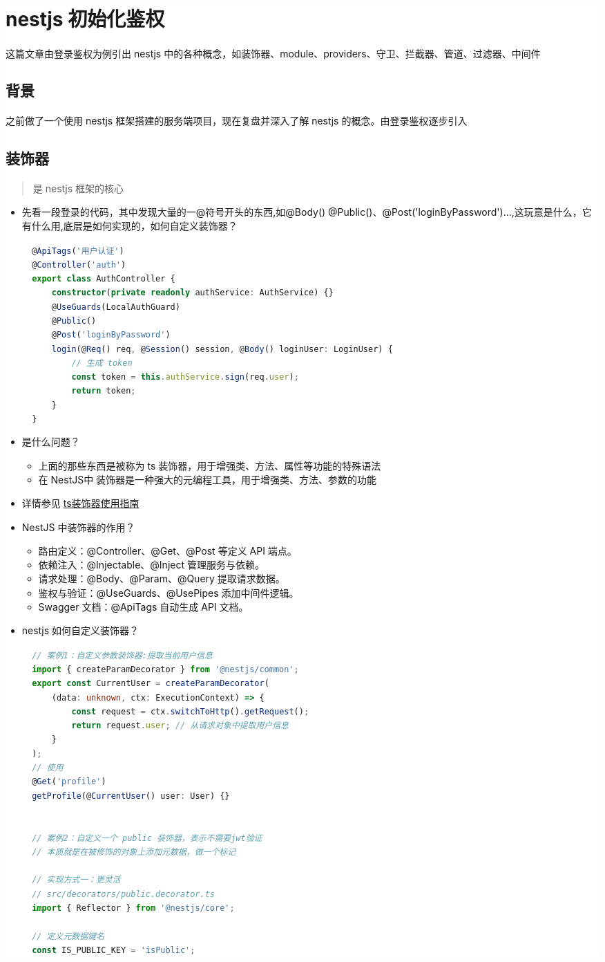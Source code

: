 # nestjs 初始化鉴权
这篇文章由登录鉴权为例引出 nestjs 中的各种概念，如装饰器、module、providers、守卫、拦截器、管道、过滤器、中间件

## 背景
之前做了一个使用 nestjs 框架搭建的服务端项目，现在复盘并深入了解 nestjs 的概念。由登录鉴权逐步引入

## 装饰器
> 是 nestjs 框架的核心
* 先看一段登录的代码，其中发现大量的一@符号开头的东西,如@Body()  @Public()、@Post('loginByPassword')...,这玩意是什么，它有什么用,底层是如何实现的，如何自定义装饰器？
  ```ts
    @ApiTags('用户认证')
    @Controller('auth')
    export class AuthController {
        constructor(private readonly authService: AuthService) {}
        @UseGuards(LocalAuthGuard)
        @Public()
        @Post('loginByPassword')
        login(@Req() req, @Session() session, @Body() loginUser: LoginUser) {
            // 生成 token
            const token = this.authService.sign(req.user);
            return token;
        }
    }
  ```

* 是什么问题？
  - 上面的那些东西是被称为 ts 装饰器，用于增强类、方法、属性等功能的特殊语法
  - 在 NestJS中 装饰器是一种强大的元编程工具，用于增强类、方法、参数的功能

* 详情参见 [ts装饰器使用指南](/开发语言/typescript/ts装饰器.md)
  
* NestJS 中装饰器的作用？
  - 路由定义：@Controller、@Get、@Post 等定义 API 端点。
  - 依赖注入：@Injectable、@Inject 管理服务与依赖。
  - 请求处理：@Body、@Param、@Query 提取请求数据。
  - 鉴权与验证：@UseGuards、@UsePipes 添加中间件逻辑。
  - Swagger 文档：@ApiTags 自动生成 API 文档。

* nestjs 如何自定义装饰器？
  ```ts
    // 案例1：自定义参数装饰器:提取当前用户信息
    import { createParamDecorator } from '@nestjs/common';
    export const CurrentUser = createParamDecorator(
        (data: unknown, ctx: ExecutionContext) => {
            const request = ctx.switchToHttp().getRequest();
            return request.user; // 从请求对象中提取用户信息
        }
    );
    // 使用
    @Get('profile')
    getProfile(@CurrentUser() user: User) {}


    // 案例2：自定义一个 public 装饰器，表示不需要jwt验证
    // 本质就是在被修饰的对象上添加元数据，做一个标记

    // 实现方式一：更灵活
    // src/decorators/public.decorator.ts
    import { Reflector } from '@nestjs/core';

    // 定义元数据键名
    const IS_PUBLIC_KEY = 'isPublic';
  ```
